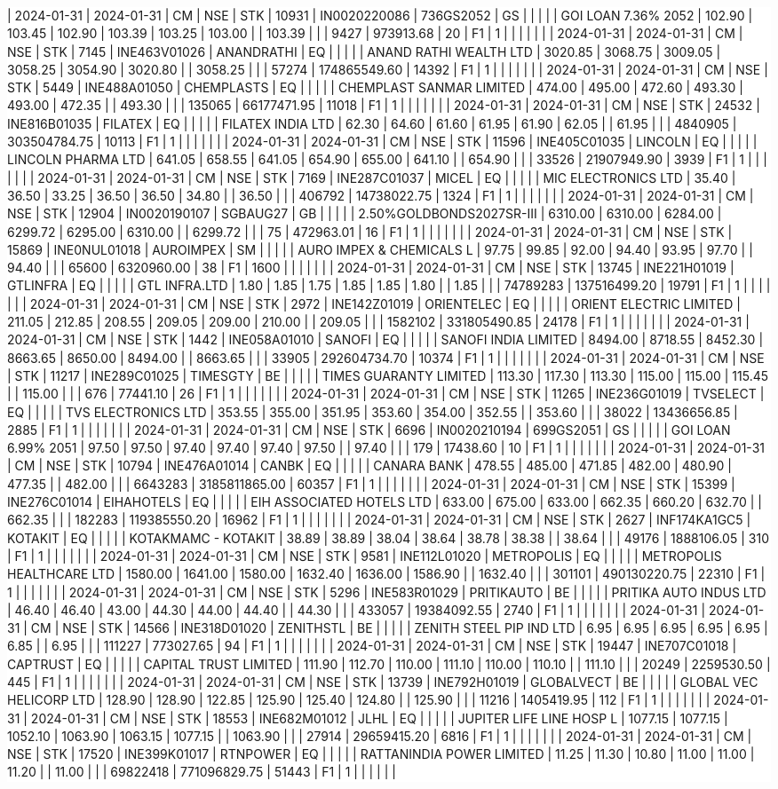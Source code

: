 | 2024-01-31 | 2024-01-31 | CM | NSE | STK | 10931 | IN0020220086 | 736GS2052 | GS |  |  |  |  | GOI LOAN  7.36% 2052 | 102.90 | 103.45 | 102.90 | 103.39 | 103.25 | 103.00 |  | 103.39 |  |  | 9427 | 973913.68 | 20 | F1 | 1 |  |  |  |  |  |
| 2024-01-31 | 2024-01-31 | CM | NSE | STK | 7145 | INE463V01026 | ANANDRATHI | EQ |  |  |  |  | ANAND RATHI WEALTH LTD | 3020.85 | 3068.75 | 3009.05 | 3058.25 | 3054.90 | 3020.80 |  | 3058.25 |  |  | 57274 | 174865549.60 | 14392 | F1 | 1 |  |  |  |  |  |
| 2024-01-31 | 2024-01-31 | CM | NSE | STK | 5449 | INE488A01050 | CHEMPLASTS | EQ |  |  |  |  | CHEMPLAST SANMAR LIMITED | 474.00 | 495.00 | 472.60 | 493.30 | 493.00 | 472.35 |  | 493.30 |  |  | 135065 | 66177471.95 | 11018 | F1 | 1 |  |  |  |  |  |
| 2024-01-31 | 2024-01-31 | CM | NSE | STK | 24532 | INE816B01035 | FILATEX | EQ |  |  |  |  | FILATEX INDIA LTD | 62.30 | 64.60 | 61.60 | 61.95 | 61.90 | 62.05 |  | 61.95 |  |  | 4840905 | 303504784.75 | 10113 | F1 | 1 |  |  |  |  |  |
| 2024-01-31 | 2024-01-31 | CM | NSE | STK | 11596 | INE405C01035 | LINCOLN | EQ |  |  |  |  | LINCOLN PHARMA LTD | 641.05 | 658.55 | 641.05 | 654.90 | 655.00 | 641.10 |  | 654.90 |  |  | 33526 | 21907949.90 | 3939 | F1 | 1 |  |  |  |  |  |
| 2024-01-31 | 2024-01-31 | CM | NSE | STK | 7169 | INE287C01037 | MICEL | EQ |  |  |  |  | MIC ELECTRONICS LTD | 35.40 | 36.50 | 33.25 | 36.50 | 36.50 | 34.80 |  | 36.50 |  |  | 406792 | 14738022.75 | 1324 | F1 | 1 |  |  |  |  |  |
| 2024-01-31 | 2024-01-31 | CM | NSE | STK | 12904 | IN0020190107 | SGBAUG27 | GB |  |  |  |  | 2.50%GOLDBONDS2027SR-III | 6310.00 | 6310.00 | 6284.00 | 6299.72 | 6295.00 | 6310.00 |  | 6299.72 |  |  | 75 | 472963.01 | 16 | F1 | 1 |  |  |  |  |  |
| 2024-01-31 | 2024-01-31 | CM | NSE | STK | 15869 | INE0NUL01018 | AUROIMPEX | SM |  |  |  |  | AURO IMPEX & CHEMICALS L | 97.75 | 99.85 | 92.00 | 94.40 | 93.95 | 97.70 |  | 94.40 |  |  | 65600 | 6320960.00 | 38 | F1 | 1600 |  |  |  |  |  |
| 2024-01-31 | 2024-01-31 | CM | NSE | STK | 13745 | INE221H01019 | GTLINFRA | EQ |  |  |  |  | GTL INFRA.LTD | 1.80 | 1.85 | 1.75 | 1.85 | 1.85 | 1.80 |  | 1.85 |  |  | 74789283 | 137516499.20 | 19791 | F1 | 1 |  |  |  |  |  |
| 2024-01-31 | 2024-01-31 | CM | NSE | STK | 2972 | INE142Z01019 | ORIENTELEC | EQ |  |  |  |  | ORIENT ELECTRIC LIMITED | 211.05 | 212.85 | 208.55 | 209.05 | 209.00 | 210.00 |  | 209.05 |  |  | 1582102 | 331805490.85 | 24178 | F1 | 1 |  |  |  |  |  |
| 2024-01-31 | 2024-01-31 | CM | NSE | STK | 1442 | INE058A01010 | SANOFI | EQ |  |  |  |  | SANOFI INDIA LIMITED | 8494.00 | 8718.55 | 8452.30 | 8663.65 | 8650.00 | 8494.00 |  | 8663.65 |  |  | 33905 | 292604734.70 | 10374 | F1 | 1 |  |  |  |  |  |
| 2024-01-31 | 2024-01-31 | CM | NSE | STK | 11217 | INE289C01025 | TIMESGTY | BE |  |  |  |  | TIMES GUARANTY LIMITED | 113.30 | 117.30 | 113.30 | 115.00 | 115.00 | 115.45 |  | 115.00 |  |  | 676 | 77441.10 | 26 | F1 | 1 |  |  |  |  |  |
| 2024-01-31 | 2024-01-31 | CM | NSE | STK | 11265 | INE236G01019 | TVSELECT | EQ |  |  |  |  | TVS ELECTRONICS LTD | 353.55 | 355.00 | 351.95 | 353.60 | 354.00 | 352.55 |  | 353.60 |  |  | 38022 | 13436656.85 | 2885 | F1 | 1 |  |  |  |  |  |
| 2024-01-31 | 2024-01-31 | CM | NSE | STK | 6696 | IN0020210194 | 699GS2051 | GS |  |  |  |  | GOI LOAN  6.99% 2051 | 97.50 | 97.50 | 97.40 | 97.40 | 97.40 | 97.50 |  | 97.40 |  |  | 179 | 17438.60 | 10 | F1 | 1 |  |  |  |  |  |
| 2024-01-31 | 2024-01-31 | CM | NSE | STK | 10794 | INE476A01014 | CANBK | EQ |  |  |  |  | CANARA BANK | 478.55 | 485.00 | 471.85 | 482.00 | 480.90 | 477.35 |  | 482.00 |  |  | 6643283 | 3185811865.00 | 60357 | F1 | 1 |  |  |  |  |  |
| 2024-01-31 | 2024-01-31 | CM | NSE | STK | 15399 | INE276C01014 | EIHAHOTELS | EQ |  |  |  |  | EIH ASSOCIATED HOTELS LTD | 633.00 | 675.00 | 633.00 | 662.35 | 660.20 | 632.70 |  | 662.35 |  |  | 182283 | 119385550.20 | 16962 | F1 | 1 |  |  |  |  |  |
| 2024-01-31 | 2024-01-31 | CM | NSE | STK | 2627 | INF174KA1GC5 | KOTAKIT | EQ |  |  |  |  | KOTAKMAMC - KOTAKIT | 38.89 | 38.89 | 38.04 | 38.64 | 38.78 | 38.38 |  | 38.64 |  |  | 49176 | 1888106.05 | 310 | F1 | 1 |  |  |  |  |  |
| 2024-01-31 | 2024-01-31 | CM | NSE | STK | 9581 | INE112L01020 | METROPOLIS | EQ |  |  |  |  | METROPOLIS HEALTHCARE LTD | 1580.00 | 1641.00 | 1580.00 | 1632.40 | 1636.00 | 1586.90 |  | 1632.40 |  |  | 301101 | 490130220.75 | 22310 | F1 | 1 |  |  |  |  |  |
| 2024-01-31 | 2024-01-31 | CM | NSE | STK | 5296 | INE583R01029 | PRITIKAUTO | BE |  |  |  |  | PRITIKA AUTO INDUS LTD | 46.40 | 46.40 | 43.00 | 44.30 | 44.00 | 44.40 |  | 44.30 |  |  | 433057 | 19384092.55 | 2740 | F1 | 1 |  |  |  |  |  |
| 2024-01-31 | 2024-01-31 | CM | NSE | STK | 14566 | INE318D01020 | ZENITHSTL | BE |  |  |  |  | ZENITH STEEL PIP IND LTD | 6.95 | 6.95 | 6.95 | 6.95 | 6.95 | 6.85 |  | 6.95 |  |  | 111227 | 773027.65 | 94 | F1 | 1 |  |  |  |  |  |
| 2024-01-31 | 2024-01-31 | CM | NSE | STK | 19447 | INE707C01018 | CAPTRUST | EQ |  |  |  |  | CAPITAL TRUST LIMITED | 111.90 | 112.70 | 110.00 | 111.10 | 110.00 | 110.10 |  | 111.10 |  |  | 20249 | 2259530.50 | 445 | F1 | 1 |  |  |  |  |  |
| 2024-01-31 | 2024-01-31 | CM | NSE | STK | 13739 | INE792H01019 | GLOBALVECT | BE |  |  |  |  | GLOBAL VEC HELICORP LTD | 128.90 | 128.90 | 122.85 | 125.90 | 125.40 | 124.80 |  | 125.90 |  |  | 11216 | 1405419.95 | 112 | F1 | 1 |  |  |  |  |  |
| 2024-01-31 | 2024-01-31 | CM | NSE | STK | 18553 | INE682M01012 | JLHL | EQ |  |  |  |  | JUPITER LIFE LINE HOSP L | 1077.15 | 1077.15 | 1052.10 | 1063.90 | 1063.15 | 1077.15 |  | 1063.90 |  |  | 27914 | 29659415.20 | 6816 | F1 | 1 |  |  |  |  |  |
| 2024-01-31 | 2024-01-31 | CM | NSE | STK | 17520 | INE399K01017 | RTNPOWER | EQ |  |  |  |  | RATTANINDIA POWER LIMITED | 11.25 | 11.30 | 10.80 | 11.00 | 11.00 | 11.20 |  | 11.00 |  |  | 69822418 | 771096829.75 | 51443 | F1 | 1 |  |  |  |  |  |